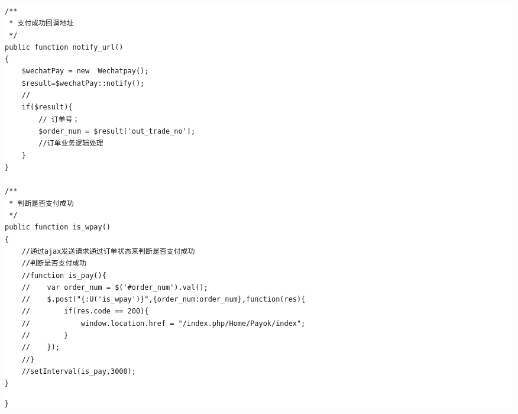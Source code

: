 	/**
	 * 支付成功回调地址
	 */
	public function notify_url()
	{
        $wechatPay = new  Wechatpay();
        $result=$wechatPay::notify();
        // 
        if($result){
            // 订单号；
            $order_num = $result['out_trade_no'];
            //订单业务逻辑处理
        }
	}

	/**
     * 判断是否支付成功
     */
    public function is_wpay()
    {
        //通过ajax发送请求通过订单状态来判断是否支付成功
	    //判断是否支付成功
	    //function is_pay(){
	    //    var order_num = $('#order_num').val();
	    //    $.post("{:U('is_wpay')}",{order_num:order_num},function(res){
	    //        if(res.code == 200){
	    //            window.location.href = "/index.php/Home/Payok/index";
	    //        }
	    //    });
	    //}
	    //setInterval(is_pay,3000);
    }


}
